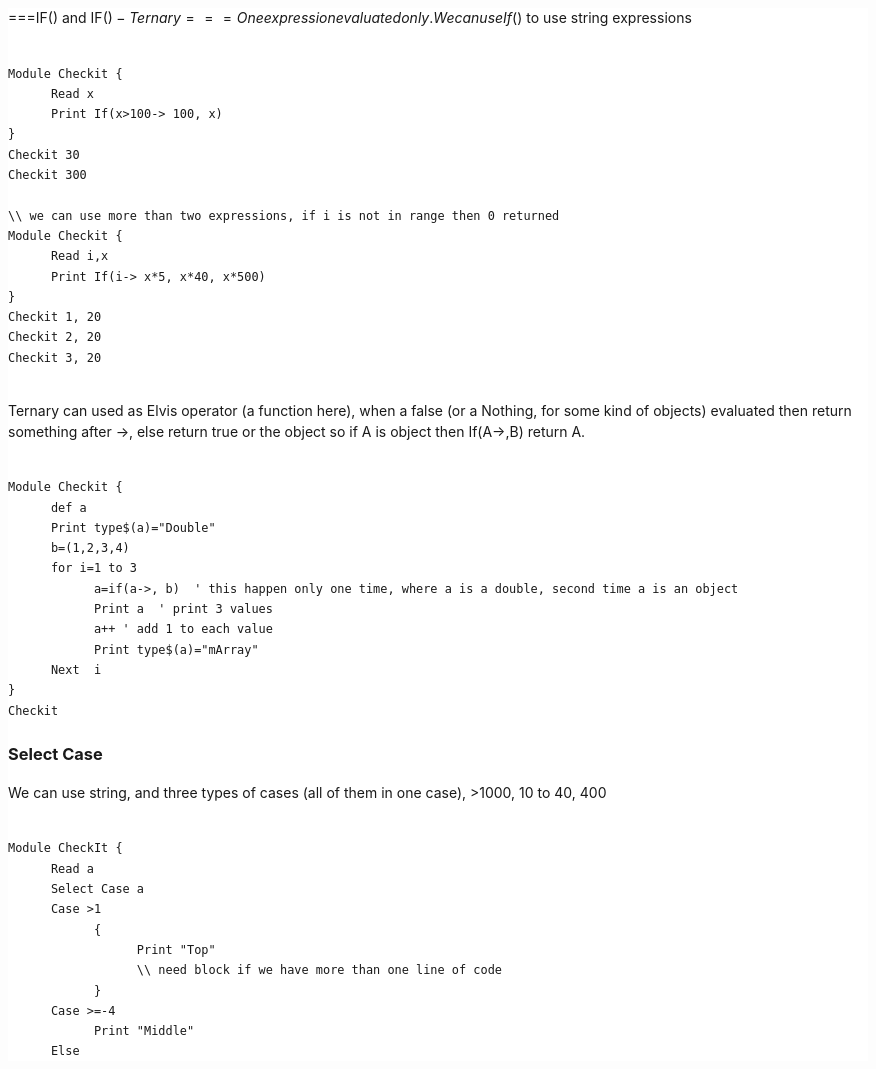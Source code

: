 
===IF() and IF$() - Ternary===
One expression evaluated only. We can use If$() to use string expressions

```M2000 Interpreter

Module Checkit {
      Read x
      Print If(x>100-> 100, x)
}
Checkit 30
Checkit 300

\\ we can use more than two expressions, if i is not in range then 0 returned
Module Checkit {
      Read i,x
      Print If(i-> x*5, x*40, x*500)
}
Checkit 1, 20
Checkit 2, 20
Checkit 3, 20


```


Ternary can used as Elvis operator (a function here), when a false (or a Nothing, for some kind of objects) evaluated then return something after ->, else return true or the object so if A is object then If(A->,B) return A.



```M2000 Interpreter

Module Checkit {
      def a
      Print type$(a)="Double"
      b=(1,2,3,4)
      for i=1 to 3
            a=if(a->, b)  ' this happen only one time, where a is a double, second time a is an object
            Print a  ' print 3 values
            a++ ' add 1 to each value
            Print type$(a)="mArray"
      Next  i
}
Checkit

```



### Select Case

We can use string, and three types of cases (all of them in one case), >1000, 10 to 40, 400

```M2000 Interpreter

Module CheckIt {
      Read a
      Select Case a
      Case >1
            {
                  Print "Top"
                  \\ need block if we have more than one line of code
            }
      Case >=-4
            Print "Middle"
      Else
```